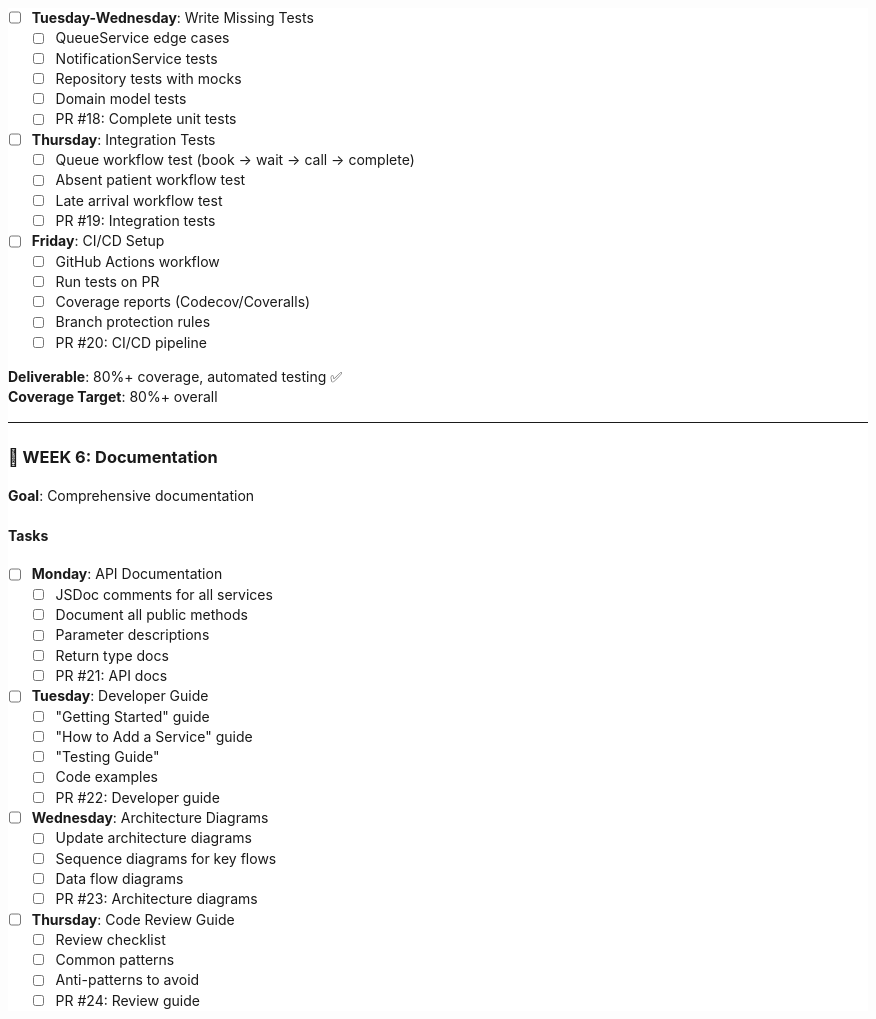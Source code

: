 - [ ] **Tuesday-Wednesday**: Write Missing Tests
  - [ ] QueueService edge cases
  - [ ] NotificationService tests
  - [ ] Repository tests with mocks
  - [ ] Domain model tests
  - [ ] PR #18: Complete unit tests

- [ ] **Thursday**: Integration Tests
  - [ ] Queue workflow test (book → wait → call → complete)
  - [ ] Absent patient workflow test
  - [ ] Late arrival workflow test
  - [ ] PR #19: Integration tests

- [ ] **Friday**: CI/CD Setup
  - [ ] GitHub Actions workflow
  - [ ] Run tests on PR
  - [ ] Coverage reports (Codecov/Coveralls)
  - [ ] Branch protection rules
  - [ ] PR #20: CI/CD pipeline

**Deliverable**: 80%+ coverage, automated testing ✅  
**Coverage Target**: 80%+ overall

---

### 📝 WEEK 6: Documentation

**Goal**: Comprehensive documentation

#### Tasks

- [ ] **Monday**: API Documentation
  - [ ] JSDoc comments for all services
  - [ ] Document all public methods
  - [ ] Parameter descriptions
  - [ ] Return type docs
  - [ ] PR #21: API docs

- [ ] **Tuesday**: Developer Guide
  - [ ] "Getting Started" guide
  - [ ] "How to Add a Service" guide
  - [ ] "Testing Guide"
  - [ ] Code examples
  - [ ] PR #22: Developer guide

- [ ] **Wednesday**: Architecture Diagrams
  - [ ] Update architecture diagrams
  - [ ] Sequence diagrams for key flows
  - [ ] Data flow diagrams
  - [ ] PR #23: Architecture diagrams

- [ ] **Thursday**: Code Review Guide
  - [ ] Review checklist
  - [ ] Common patterns
  - [ ] Anti-patterns to avoid
  - [ ] PR #24: Review guide
